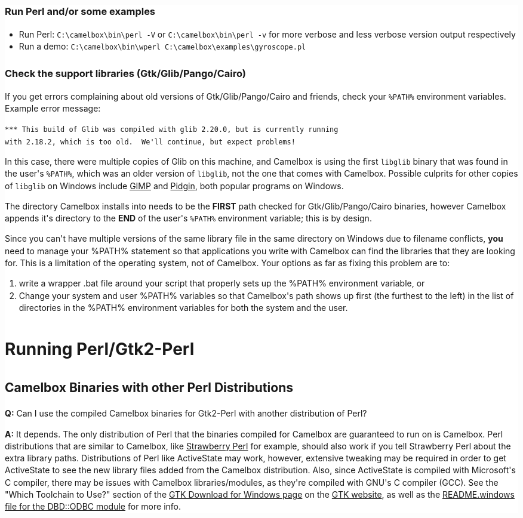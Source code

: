 ### Run Perl and/or some examples ###
  * Run Perl: `C:\camelbox\bin\perl -V` or `C:\camelbox\bin\perl -v` for more verbose and less verbose version output respectively
  * Run a demo: `C:\camelbox\bin\wperl C:\camelbox\examples\gyroscope.pl`

### Check the support libraries (Gtk/Glib/Pango/Cairo) ###
If you get errors complaining about old versions of Gtk/Glib/Pango/Cairo and friends, check your `%PATH%` environment variables.  Example error message:

```
*** This build of Glib was compiled with glib 2.20.0, but is currently running 
with 2.18.2, which is too old.  We'll continue, but expect problems! 
```

In this case, there were multiple copies of Glib on this machine, and Camelbox is using the first `libglib` binary that was found in the user's `%PATH%`, which was an older version of `libglib`, not the one that comes with Camelbox.  Possible culprits for other copies of `libglib` on Windows include [GIMP](http://www.gimp.org) and [Pidgin](http://www.pidgin.im), both popular programs on Windows.

The directory Camelbox installs into needs to be the **FIRST** path checked for Gtk/Glib/Pango/Cairo binaries, however Camelbox appends it's directory to the **END** of the user's `%PATH%` environment variable; this is by design.

Since you can't have multiple versions of the same library file in the same directory on Windows due to filename conflicts, **you** need to manage your %PATH% statement so that applications you write with Camelbox can find the libraries that they are looking for.  This is a limitation of the operating system, not of Camelbox.  Your options as far as fixing this problem are to:
  1. write a wrapper .bat file around your script that properly sets up the %PATH% environment variable, or
  1. Change your system and user %PATH% variables so that Camelbox's path shows up first (the furthest to the left) in the list of directories in the %PATH% environment variables for both the system and the user.


# Running Perl/Gtk2-Perl #

## Camelbox Binaries with other Perl Distributions ##
**Q:** Can I use the compiled Camelbox binaries for Gtk2-Perl with another distribution of Perl?

**A:** It depends.  The only distribution of Perl that the binaries compiled for
Camelbox are guaranteed to run on is Camelbox.  Perl distributions that are
similar to Camelbox, like [Strawberry Perl](http://strawberryperl.com/) for
example, should also work if you tell Strawberry Perl about the extra library
paths.  Distributions of Perl like ActiveState may work, however, extensive
tweaking may be required in order to get ActiveState to see the new library
files added from the Camelbox distribution.  Also, since ActiveState is
compiled with Microsoft's C compiler, there may be issues with Camelbox
libraries/modules, as they're compiled with GNU's C compiler (GCC).  See the
"Which Toolchain to Use?" section of the
[GTK Download for Windows page](http://www.gtk.org/download-windows.html) on
the [GTK website](http://www.gtk.org), as well as the
[README.windows file for the DBD::ODBC module](http://search.cpan.org/src/MJEVANS/DBD-ODBC-1.16/README.windows) for more info.
